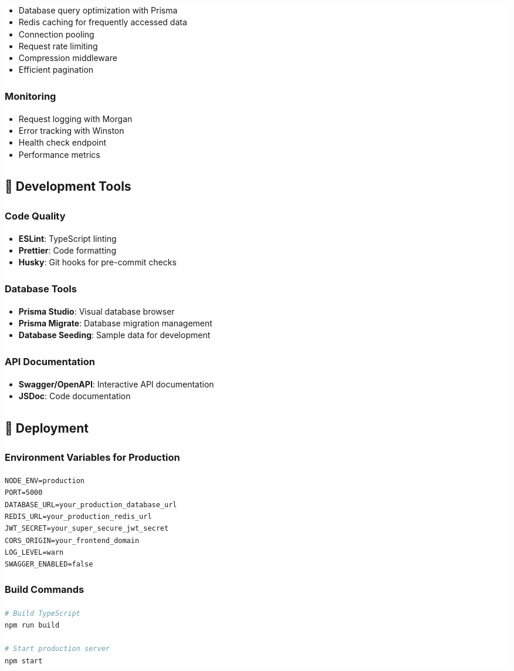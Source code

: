 - Database query optimization with Prisma
- Redis caching for frequently accessed data
- Connection pooling
- Request rate limiting
- Compression middleware
- Efficient pagination

### Monitoring

- Request logging with Morgan
- Error tracking with Winston
- Health check endpoint
- Performance metrics

## 🔧 Development Tools

### Code Quality

- **ESLint**: TypeScript linting
- **Prettier**: Code formatting
- **Husky**: Git hooks for pre-commit checks

### Database Tools

- **Prisma Studio**: Visual database browser
- **Prisma Migrate**: Database migration management
- **Database Seeding**: Sample data for development

### API Documentation

- **Swagger/OpenAPI**: Interactive API documentation
- **JSDoc**: Code documentation

## 🚀 Deployment

### Environment Variables for Production

```env
NODE_ENV=production
PORT=5000
DATABASE_URL=your_production_database_url
REDIS_URL=your_production_redis_url
JWT_SECRET=your_super_secure_jwt_secret
CORS_ORIGIN=your_frontend_domain
LOG_LEVEL=warn
SWAGGER_ENABLED=false
```

### Build Commands

```bash
# Build TypeScript
npm run build

# Start production server
npm start
```
